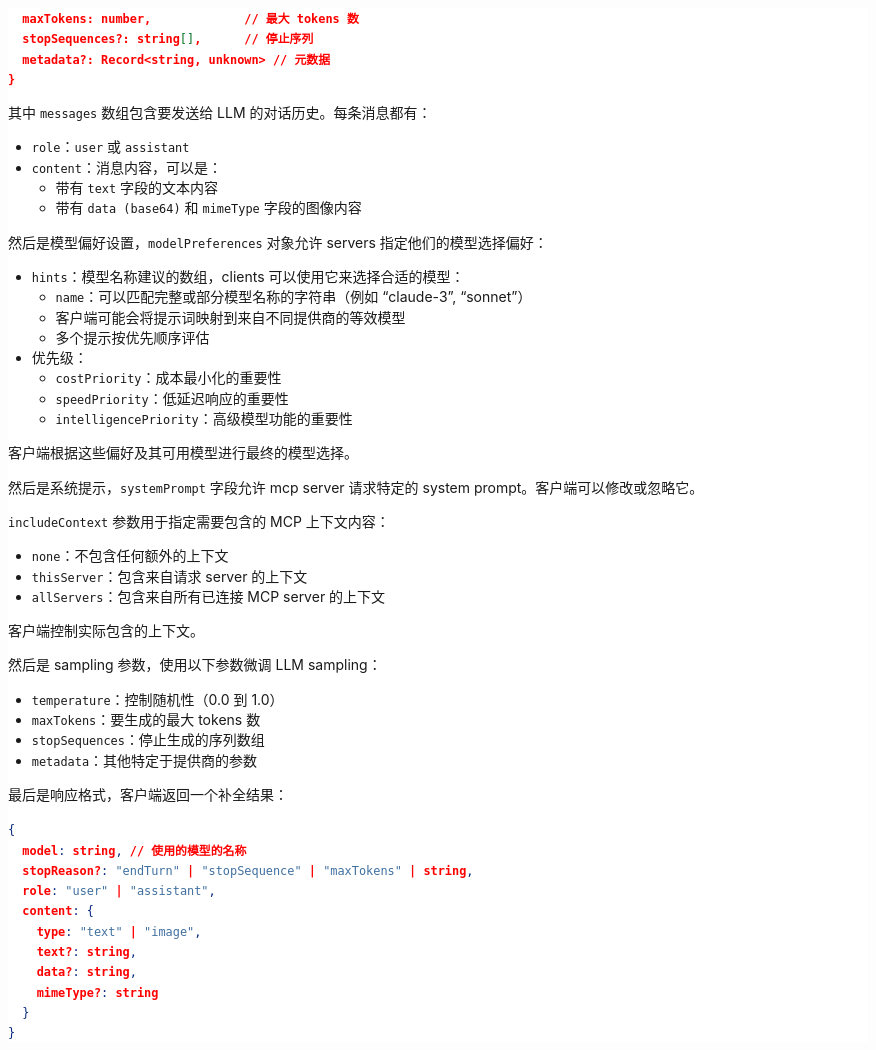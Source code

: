 ```json
  maxTokens: number,             // 最大 tokens 数
  stopSequences?: string[],      // 停止序列
  metadata?: Record<string, unknown> // 元数据
}
```

其中 `messages` 数组包含要发送给 LLM 的对话历史。每条消息都有：

- `role`：`user` 或 `assistant`
- `content`：消息内容，可以是：
  - 带有 `text` 字段的文本内容
  - 带有 `data (base64)` 和 `mimeType` 字段的图像内容

然后是模型偏好设置，`modelPreferences` 对象允许 servers 指定他们的模型选择偏好：

- `hints`：模型名称建议的数组，clients 可以使用它来选择合适的模型：
  - `name`：可以匹配完整或部分模型名称的字符串（例如 “claude-3”, “sonnet”）
  - 客户端可能会将提示词映射到来自不同提供商的等效模型
  - 多个提示按优先顺序评估
- 优先级：
  - `costPriority`：成本最小化的重要性
  - `speedPriority`：低延迟响应的重要性
  - `intelligencePriority`：高级模型功能的重要性

客户端根据这些偏好及其可用模型进行最终的模型选择。

然后是系统提示，`systemPrompt` 字段允许 mcp server 请求特定的 system prompt。客户端可以修改或忽略它。

`includeContext` 参数用于指定需要包含的 MCP 上下文内容：

- `none`：不包含任何额外的上下文
- `thisServer`：包含来自请求 server 的上下文
- `allServers`：包含来自所有已连接 MCP server 的上下文

客户端控制实际包含的上下文。

然后是 sampling 参数，使用以下参数微调 LLM sampling：

- `temperature`：控制随机性（0.0 到 1.0）
- `maxTokens`：要生成的最大 tokens 数
- `stopSequences`：停止生成的序列数组
- `metadata`：其他特定于提供商的参数

最后是响应格式，客户端返回一个补全结果：

```json
{
  model: string, // 使用的模型的名称
  stopReason?: "endTurn" | "stopSequence" | "maxTokens" | string,
  role: "user" | "assistant",
  content: {
    type: "text" | "image",
    text?: string,
    data?: string,
    mimeType?: string
  }
}
```
